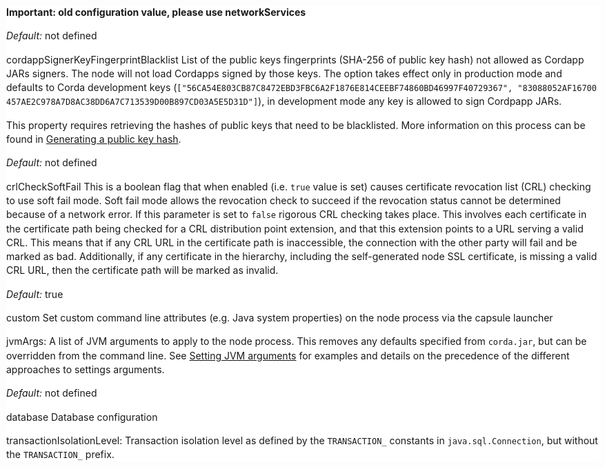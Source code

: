 **Important:  old configuration value, please use networkServices**

*Default:* not defined



cordappSignerKeyFingerprintBlacklist
List of the public keys fingerprints (SHA-256 of public key hash) not allowed as Cordapp JARs signers.
                            The node will not load Cordapps signed by those keys.
                            The option takes effect only in production mode and defaults to Corda development keys (`["56CA54E803CB87C8472EBD3FBC6A2F1876E814CEEBF74860BD46997F40729367", "83088052AF16700457AE2C978A7D8AC38DD6A7C713539D00B897CD03A5E5D31D"]`), in development mode any key is allowed to sign Cordpapp JARs.

This property requires retrieving the hashes of public keys that need to be blacklisted. More information on this process can be found in [Generating a public key hash](#generating-a-public-key-hash).

*Default:* not defined


crlCheckSoftFail
This is a boolean flag that when enabled (i.e. `true` value is set) causes certificate revocation list (CRL) checking to use soft fail mode.
                            Soft fail mode allows the revocation check to succeed if the revocation status cannot be determined because of a network error.
                            If this parameter is set to `false` rigorous CRL checking takes place. This involves each certificate in the certificate path being checked for a CRL distribution point extension, and that this extension points to a URL serving a valid CRL.
                            This means that if any CRL URL in the certificate path is inaccessible, the connection with the other party will fail and be marked as bad.
                            Additionally, if any certificate in the hierarchy, including the self-generated node SSL certificate, is missing a valid CRL URL, then the certificate path will be marked as invalid.

*Default:* true


custom
Set custom command line attributes (e.g. Java system properties) on the node process via the capsule launcher



jvmArgs:
A list of JVM arguments to apply to the node process. This removes any defaults specified from `corda.jar`, but can be overridden from the command line.
                                        See [Setting JVM arguments](running-a-node.md#setting-jvm-args) for examples and details on the precedence of the different approaches to settings arguments.

*Default:* not defined



database
Database configuration



transactionIsolationLevel:
Transaction isolation level as defined by the `TRANSACTION_` constants in `java.sql.Connection`, but without the `TRANSACTION_` prefix.
